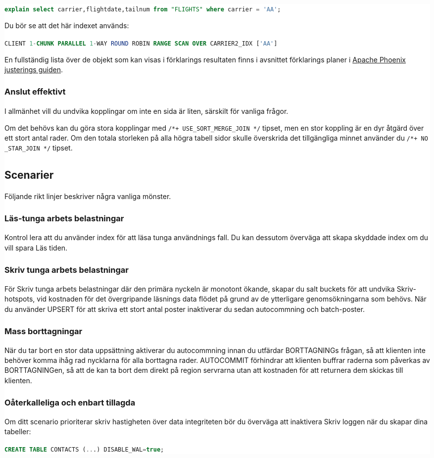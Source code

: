 ```sql
explain select carrier,flightdate,tailnum from "FLIGHTS" where carrier = 'AA';
```

Du bör se att det här indexet används:

```sql
CLIENT 1-CHUNK PARALLEL 1-WAY ROUND ROBIN RANGE SCAN OVER CARRIER2_IDX ['AA']
```

En fullständig lista över de objekt som kan visas i förklarings resultaten finns i avsnittet förklarings planer i [Apache Phoenix justerings guiden](https://phoenix.apache.org/tuning_guide.html).

### <a name="join-efficiently"></a>Anslut effektivt

I allmänhet vill du undvika kopplingar om inte en sida är liten, särskilt för vanliga frågor.

Om det behövs kan du göra stora kopplingar med `/*+ USE_SORT_MERGE_JOIN */` tipset, men en stor koppling är en dyr åtgärd över ett stort antal rader. Om den totala storleken på alla högra tabell sidor skulle överskrida det tillgängliga minnet använder du `/*+ NO_STAR_JOIN */` tipset.

## <a name="scenarios"></a>Scenarier

Följande rikt linjer beskriver några vanliga mönster.

### <a name="read-heavy-workloads"></a>Läs-tunga arbets belastningar

Kontrol lera att du använder index för att läsa tunga användnings fall. Du kan dessutom överväga att skapa skyddade index om du vill spara Läs tiden.

### <a name="write-heavy-workloads"></a>Skriv tunga arbets belastningar

För Skriv tunga arbets belastningar där den primära nyckeln är monotont ökande, skapar du salt buckets för att undvika Skriv-hotspots, vid kostnaden för det övergripande läsnings data flödet på grund av de ytterligare genomsökningarna som behövs. När du använder UPSERT för att skriva ett stort antal poster inaktiverar du sedan autocommning och batch-poster.

### <a name="bulk-deletes"></a>Mass borttagningar

När du tar bort en stor data uppsättning aktiverar du autocommning innan du utfärdar BORTTAGNINGs frågan, så att klienten inte behöver komma ihåg rad nycklarna för alla borttagna rader. AUTOCOMMIT förhindrar att klienten buffrar raderna som påverkas av BORTTAGNINGen, så att de kan ta bort dem direkt på region servrarna utan att kostnaden för att returnera dem skickas till klienten.

### <a name="immutable-and-append-only"></a>Oåterkalleliga och enbart tillagda

Om ditt scenario prioriterar skriv hastigheten över data integriteten bör du överväga att inaktivera Skriv loggen när du skapar dina tabeller:

```sql
CREATE TABLE CONTACTS (...) DISABLE_WAL=true;
```
